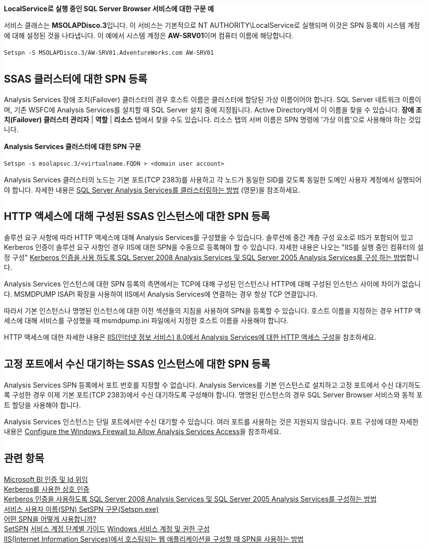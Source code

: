  **LocalService로 실행 중인 SQL  Server  Browser  서비스에 대한 구문 예**  
  
 서비스 클래스는 **MSOLAPDisco.3**입니다. 이 서비스는 기본적으로 NT  AUTHORITY\LocalService로 실행되며 이것은 SPN  등록이 시스템 계정에 대해 설정된 것을 나타냅니다. 이 예에서 시스템 계정은 **AW-SRV01**이며 컴퓨터 이름에 해당합니다.  
  
```  
Setspn -S MSOLAPDisco.3/AW-SRV01.AdventureWorks.com AW-SRV01  
```  
  
##  <a name="bkmk_spnCluster"></a> SSAS  클러스터에 대한 SPN  등록  
 Analysis  Services  장애 조치(Failover)  클러스터의 경우 호스트 이름은 클러스터에 할당된 가상 이름이어야 합니다. SQL Server 네트워크 이름이며, 기존 WSFC에 Analysis Services를 설치할 때 SQL Server 설치 중에 지정됩니다. Active Directory에서 이 이름을 찾을 수 있습니다. **장애 조치(Failover) 클러스터 관리자** | **역할** | **리소스** 탭에서 찾을 수도 있습니다. 리소스 탭의 서버 이름은 SPN 명령에 '가상 이름'으로 사용해야 하는 것입니다.  
  
 **Analysis Services 클러스터에 대한 SPN 구문**  
  
```  
Setspn -s msolapsvc.3/<virtualname.FQDN > <domain user account>  
```  
  
 Analysis  Services  클러스터의 노드는 기본 포트(TCP  2383)를 사용하고 각 노드가 동일한 SID를 갖도록 동일한 도메인 사용자 계정에서 실행되어야 합니다. 자세한 내용은 [SQL Server Analysis Services를 클러스터링하는 방법](https://msdn.microsoft.com/library/dn736073.aspx) (영문)을 참조하세요.  
  
##  <a name="bkmk_spnHTTP"></a> HTTP  액세스에 대해 구성된 SSAS  인스턴스에 대한 SPN  등록  
 솔루션 요구 사항에 따라 HTTP  액세스에 대해 Analysis  Services를 구성했을 수 있습니다. 솔루션에 중간 계층 구성 요소로 IIS가 포함되어 있고 Kerberos  인증이 솔루션 요구 사항인 경우 IIS에 대한 SPN을 수동으로 등록해야 할 수 있습니다. 자세한 내용은 나오는 "IIS를 실행 중인 컴퓨터의 설정 구성" [Kerberos 인증을 사용 하도록 SQL Server 2008 Analysis Services 및 SQL Server 2005 Analysis Services를 구성 하는 방법](https://support.microsoft.com/kb/917409)합니다.  
  
 Analysis  Services  인스턴스에 대한 SPN  등록의 측면에서는 TCP에 대해 구성된 인스턴스나 HTTP에 대해 구성된 인스턴스 사이에 차이가 없습니다. MSMDPUMP  ISAPI  확장을 사용하여 IIS에서 Analysis  Services에 연결하는 경우 항상 TCP  연결입니다.  
  
 따라서 기본 인스턴스나 명명된 인스턴스에 대한 이전 섹션들의 지침을 사용하여 SPN을 등록할 수 있습니다. 호스트 이름을 지정하는 경우 HTTP  액세스에 대해 서비스를 구성했을 때 msmdpump.ini  파일에서 지정한 호스트 이름을 사용해야 합니다.  
  
 HTTP 액세스에 대한 자세한 내용은 [IIS&#40;인터넷 정보 서비스&#41; 8.0에서 Analysis Services에 대한 HTTP 액세스 구성](configure-http-access-to-analysis-services-on-iis-8-0.md)을 참조하세요.  
  
##  <a name="bkmk_spnFixedPorts"></a> 고정 포트에서 수신 대기하는 SSAS  인스턴스에 대한 SPN  등록  
 Analysis Services SPN 등록에서 포트 번호를 지정할 수 없습니다. Analysis  Services를 기본 인스턴스로 설치하고 고정 포트에서 수신 대기하도록 구성한 경우 이제 기본 포트(TCP  2383)에서 수신 대기하도록 구성해야 합니다. 명명된 인스턴스의 경우 SQL Server Browser 서비스와 동적 포트 할당을 사용해야 합니다.  
  
 Analysis  Services  인스턴스는 단일 포트에서만 수신 대기할 수 있습니다. 여러 포트를 사용하는 것은 지원되지 않습니다. 포트 구성에 대한 자세한 내용은 [Configure the Windows Firewall to Allow Analysis Services Access](configure-the-windows-firewall-to-allow-analysis-services-access.md)을 참조하세요.  
  
## <a name="see-also"></a>관련 항목  
 [Microsoft BI 인증 및 Id 위임](https://go.microsoft.com/fwlink/?LinkID=286576)   
 [Kerberos를 사용한 상호 인증](https://go.microsoft.com/fwlink/?LinkId=299283)   
 [Kerberos  인증을 사용하도록 SQL  Server  2008  Analysis  Services  및 SQL  Server  2005  Analysis  Services를 구성하는 방법](https://support.microsoft.com/kb/917409)   
 [서비스 사용자 이름(SPN) SetSPN 구문(Setspn.exe)](https://social.technet.microsoft.com/wiki/contents/articles/717.service-principal-names-spns-setspn-syntax-setspn-exe.aspx)   
 [어떤 SPN을 어떻게 사용합니까?](https://social.technet.microsoft.com/wiki/contents/articles/717.service-principal-names-spns-setspn-syntax-setspn-exe.aspx)   
 [SetSPN](https://technet.microsoft.com/library/cc731241\(WS.10\).aspx)   
 [서비스 계정 단계별 가이드](https://technet.microsoft.com/library/dd548356\(WS.10\).aspx)   
 [Windows 서비스 계정 및 권한 구성](../../database-engine/configure-windows/configure-windows-service-accounts-and-permissions.md)   
 [IIS(Internet Information Services)에서 호스팅되는 웹 애플리케이션을 구성할 때 SPN을 사용하는 방법](https://support.microsoft.com/kb/929650)   